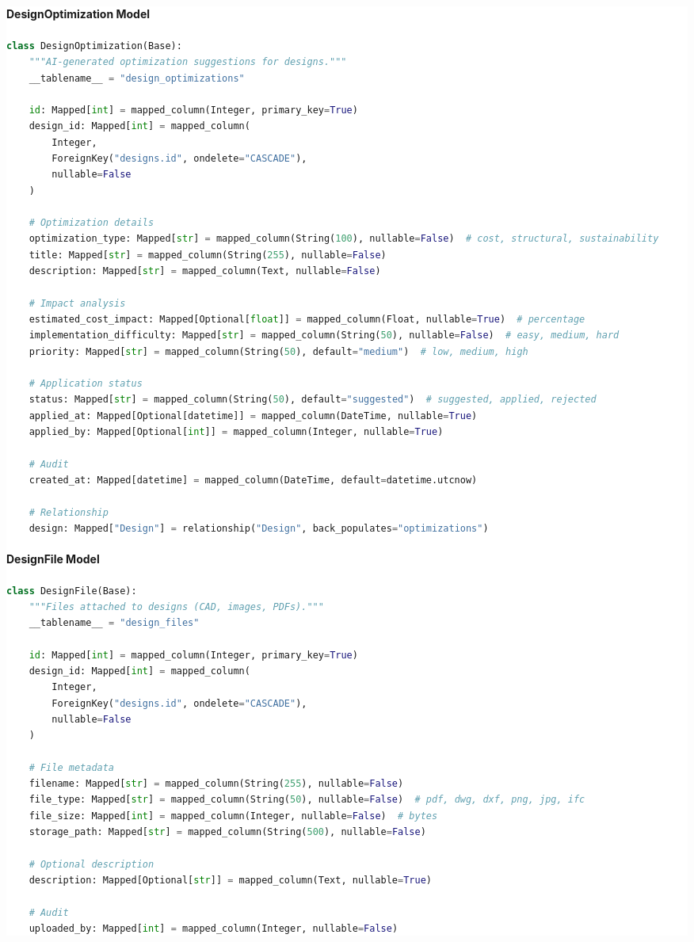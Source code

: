 #### DesignOptimization Model
```python
class DesignOptimization(Base):
    """AI-generated optimization suggestions for designs."""
    __tablename__ = "design_optimizations"
    
    id: Mapped[int] = mapped_column(Integer, primary_key=True)
    design_id: Mapped[int] = mapped_column(
        Integer,
        ForeignKey("designs.id", ondelete="CASCADE"),
        nullable=False
    )
    
    # Optimization details
    optimization_type: Mapped[str] = mapped_column(String(100), nullable=False)  # cost, structural, sustainability
    title: Mapped[str] = mapped_column(String(255), nullable=False)
    description: Mapped[str] = mapped_column(Text, nullable=False)
    
    # Impact analysis
    estimated_cost_impact: Mapped[Optional[float]] = mapped_column(Float, nullable=True)  # percentage
    implementation_difficulty: Mapped[str] = mapped_column(String(50), nullable=False)  # easy, medium, hard
    priority: Mapped[str] = mapped_column(String(50), default="medium")  # low, medium, high
    
    # Application status
    status: Mapped[str] = mapped_column(String(50), default="suggested")  # suggested, applied, rejected
    applied_at: Mapped[Optional[datetime]] = mapped_column(DateTime, nullable=True)
    applied_by: Mapped[Optional[int]] = mapped_column(Integer, nullable=True)
    
    # Audit
    created_at: Mapped[datetime] = mapped_column(DateTime, default=datetime.utcnow)
    
    # Relationship
    design: Mapped["Design"] = relationship("Design", back_populates="optimizations")
```

#### DesignFile Model
```python
class DesignFile(Base):
    """Files attached to designs (CAD, images, PDFs)."""
    __tablename__ = "design_files"
    
    id: Mapped[int] = mapped_column(Integer, primary_key=True)
    design_id: Mapped[int] = mapped_column(
        Integer,
        ForeignKey("designs.id", ondelete="CASCADE"),
        nullable=False
    )
    
    # File metadata
    filename: Mapped[str] = mapped_column(String(255), nullable=False)
    file_type: Mapped[str] = mapped_column(String(50), nullable=False)  # pdf, dwg, dxf, png, jpg, ifc
    file_size: Mapped[int] = mapped_column(Integer, nullable=False)  # bytes
    storage_path: Mapped[str] = mapped_column(String(500), nullable=False)
    
    # Optional description
    description: Mapped[Optional[str]] = mapped_column(Text, nullable=True)
    
    # Audit
    uploaded_by: Mapped[int] = mapped_column(Integer, nullable=False)
```